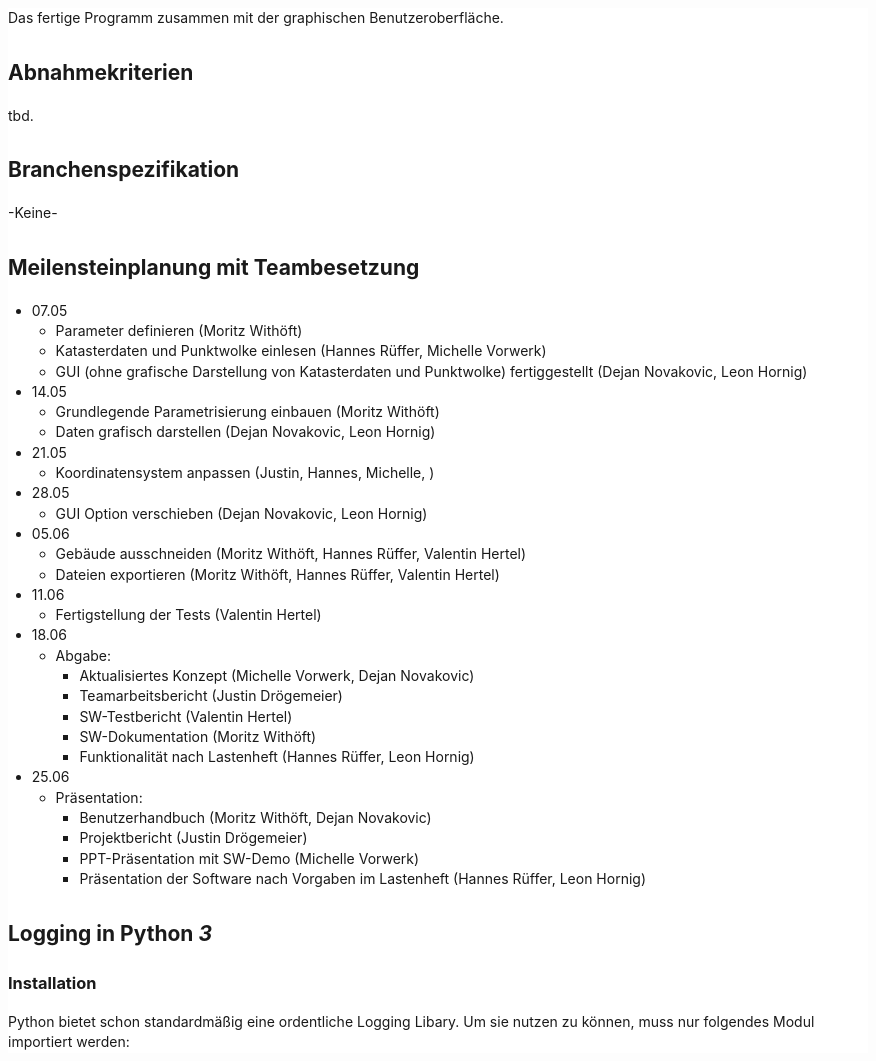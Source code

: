 Das fertige Programm zusammen mit der graphischen Benutzeroberfläche.



## Abnahmekriterien

tbd.

## Branchenspezifikation

-Keine-

## Meilensteinplanung mit Teambesetzung

* 07.05
    * Parameter definieren (Moritz Withöft)
    * Katasterdaten und Punktwolke einlesen (Hannes Rüffer, Michelle Vorwerk)
    * GUI (ohne grafische Darstellung von Katasterdaten und Punktwolke) fertiggestellt (Dejan Novakovic, Leon Hornig)
* 14.05
    * Grundlegende Parametrisierung einbauen (Moritz Withöft)
    * Daten grafisch darstellen (Dejan Novakovic, Leon Hornig)
* 21.05
    * Koordinatensystem anpassen (Justin, Hannes, Michelle, )
* 28.05
    * GUI Option verschieben (Dejan Novakovic, Leon Hornig)
* 05.06
    * Gebäude ausschneiden (Moritz Withöft, Hannes Rüffer, Valentin Hertel)
    * Dateien exportieren (Moritz Withöft, Hannes Rüffer, Valentin Hertel)
* 11.06
    * Fertigstellung der Tests (Valentin Hertel)
* 18.06
    * Abgabe:
        * Aktualisiertes Konzept (Michelle Vorwerk, Dejan Novakovic)
        * Teamarbeitsbericht (Justin Drögemeier)
        * SW-Testbericht (Valentin Hertel)
        * SW-Dokumentation (Moritz Withöft)
        * Funktionalität nach Lastenheft (Hannes Rüffer, Leon Hornig)
* 25.06
    * Präsentation:
        * Benutzerhandbuch (Moritz Withöft, Dejan Novakovic)
        * Projektbericht (Justin Drögemeier)
        * PPT-Präsentation mit SW-Demo (Michelle Vorwerk)
        * Präsentation der Software nach Vorgaben im Lastenheft (Hannes Rüffer, Leon Hornig)

## Logging in Python *3*

### Installation
Python bietet schon standardmäßig eine ordentliche Logging Libary. Um sie nutzen zu können, muss nur folgendes Modul importiert werden:
